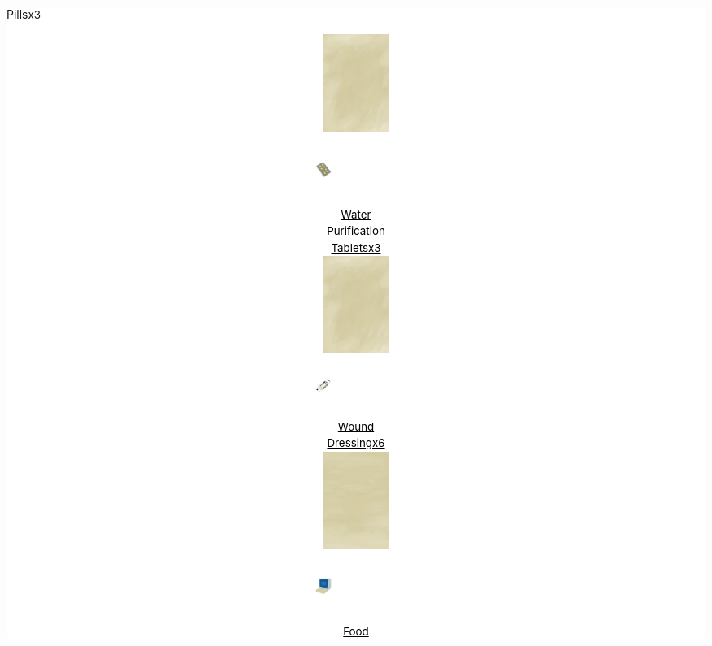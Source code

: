 Pills</span><span style="left:auto;right:5px;top:auto;bottom:5px;font-size: 13.333333333333334px;">x3</span></a></div></div></div><div class="gamedatalist" style="text-align:center;;min-height:0px;"><div style="display:inline-block"><div class="gamecard" style="width:80px; height:120px;"><a href="WaterPurificationTablets.md" style="color:black"><img class="bg" decoding="async" src="Sprite/BG_SandTop.png" href="a.md" style="max-width:80px;max-height:120px;"><img decoding="async" src="Sprite/Seasickness.png" class="cardimageNoBack" style="transform: translate(-50%, 0%) scale(0.23460410557184752);"><span style="font-size: 13.333333333333334px;">Water Purification Tablets</span><span style="left:auto;right:5px;top:auto;bottom:5px;font-size: 13.333333333333334px;">x3</span></a></div></div></div><div class="gamedatalist" style="text-align:center;;min-height:0px;"><div style="display:inline-block"><div class="gamecard" style="width:80px; height:120px;"><a href="WoundDressing.md" style="color:black"><img class="bg" decoding="async" src="Sprite/BG_SandTop.png" href="a.md" style="max-width:80px;max-height:120px;"><img decoding="async" src="Sprite/Dressing.png" class="cardimageNoBack" style="transform: translate(-50%, 0%) scale(0.23460410557184752);"><span style="font-size: 13.333333333333334px;">Wound Dressing</span><span style="left:auto;right:5px;top:auto;bottom:5px;font-size: 13.333333333333334px;">x6</span></a></div></div></div><div class="gamedatalist" style="text-align:center;;min-height:0px;"><div style="display:inline-block"><div class="gamecard" style="width:80px; height:120px;"><a href="FoodRationsPackage.md" style="color:black"><img class="bg" decoding="async" src="Sprite/BG_SandFront.png" href="a.md" style="max-width:80px;max-height:120px;"><img decoding="async" src="Sprite/FoodRationsPackage.png" class="cardimageNoBack" style="transform: translate(-50%, 0%) scale(0.23460410557184752);"><span style="font-size: 13.333333333333334px;">Food